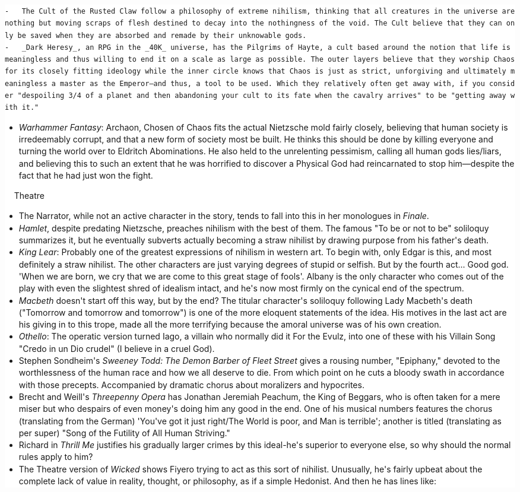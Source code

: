     -   The Cult of the Rusted Claw follow a philosophy of extreme nihilism, thinking that all creatures in the universe are nothing but moving scraps of flesh destined to decay into the nothingness of the void. The Cult believe that they can only be saved when they are absorbed and remade by their unknowable gods.
    -   _Dark Heresy_, an RPG in the _40K_ universe, has the Pilgrims of Hayte, a cult based around the notion that life is meaningless and thus willing to end it on a scale as large as possible. The outer layers believe that they worship Chaos for its closely fitting ideology while the inner circle knows that Chaos is just as strict, unforgiving and ultimately meaningless a master as the Emperor—and thus, a tool to be used. Which they relatively often get away with, if you consider "despoiling 3/4 of a planet and then abandoning your cult to its fate when the cavalry arrives" to be "getting away with it."
-   _Warhammer Fantasy_: Archaon, Chosen of Chaos fits the actual Nietzsche mold fairly closely, believing that human society is irredeemably corrupt, and that a new form of society most be built. He thinks this should be done by killing everyone and turning the world over to Eldritch Abominations. He also held to the unrelenting pessimism, calling all human gods lies/liars, and believing this to such an extent that he was horrified to discover a Physical God had reincarnated to stop him—despite the fact that he had just won the fight.

    Theatre 

-   The Narrator, while not an active character in the story, tends to fall into this in her monologues in _Finale_.
-   _Hamlet_, despite predating Nietzsche, preaches nihilism with the best of them. The famous "To be or not to be" soliloquy summarizes it, but he eventually subverts actually becoming a straw nihilist by drawing purpose from his father's death.
-   _King Lear_: Probably one of the greatest expressions of nihilism in western art. To begin with, only Edgar is this, and most definitely a straw nihilist. The other characters are just varying degrees of stupid or selfish. But by the fourth act... Good god. 'When we are born, we cry that we are come to this great stage of fools'. Albany is the only character who comes out of the play with even the slightest shred of idealism intact, and he's now most firmly on the cynical end of the spectrum.
-   _Macbeth_ doesn't start off this way, but by the end? The titular character's soliloquy following Lady Macbeth's death ("Tomorrow and tomorrow and tomorrow") is one of the more eloquent statements of the idea. His motives in the last act are his giving in to this trope, made all the more terrifying because the amoral universe was of his own creation.
-   _Othello_: The operatic version turned Iago, a villain who normally did it For the Evulz, into one of these with his Villain Song "Credo in un Dio crudel" (I believe in a cruel God).
-   Stephen Sondheim's _Sweeney Todd: The Demon Barber of Fleet Street_ gives a rousing number, "Epiphany," devoted to the worthlessness of the human race and how we all deserve to die. From which point on he cuts a bloody swath in accordance with those precepts. Accompanied by dramatic chorus about moralizers and hypocrites.
-   Brecht and Weill's _Threepenny Opera_ has Jonathan Jeremiah Peachum, the King of Beggars, who is often taken for a mere miser but who despairs of even money's doing him any good in the end. One of his musical numbers features the chorus (translating from the German) 'You've got it just right/The World is poor, and Man is terrible'; another is titled (translating as per super) "Song of the Futility of All Human Striving."
-   Richard in _Thrill Me_ justifies his gradually larger crimes by this ideal-he's superior to everyone else, so why should the normal rules apply to him?
-   The Theatre version of _Wicked_ shows Fiyero trying to act as this sort of nihilist. Unusually, he's fairly upbeat about the complete lack of value in reality, thought, or philosophy, as if a simple Hedonist. And then he has lines like:
    